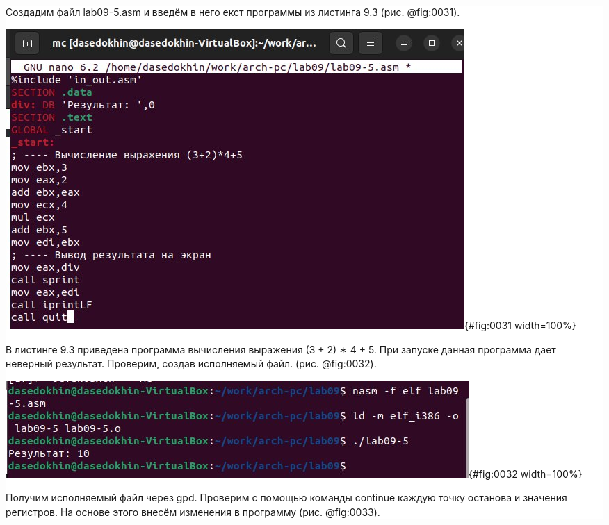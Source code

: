  Создадим файл lab09-5.asm и введём в него екст программы из листинга 9.3 (рис. @fig:0031).

![Текст файла lab09-5.asm](image/31.jpeg){#fig:0031 width=100%}

В листинге 9.3 приведена программа вычисления выражения (3 + 2) ∗ 4 + 5. При запуске данная программа дает неверный результат. Проверим, создав исполняемый файл. (рис. @fig:0032).

![Создание и проверка исполяемого файла](image/32.jpeg){#fig:0032 width=100%}

Получим исполняемый файл через gpd. Проверим с помощью команды
continue каждую точку останова и значения регистров. На основе этого внесём изменения в программу (рис. @fig:0033).
